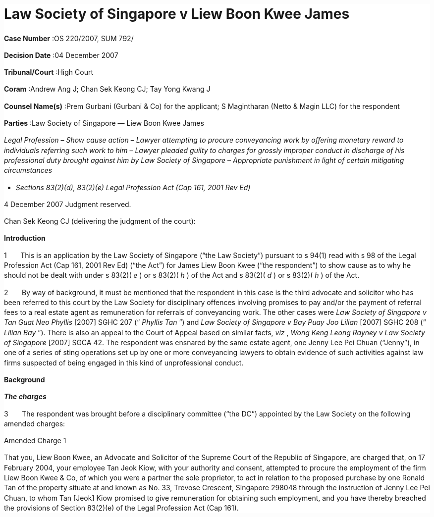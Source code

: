 # Law Society of Singapore v Liew Boon Kwee James 



**Case Number** :OS 220/2007, SUM 792/ 

**Decision Date** :04 December 2007 

**Tribunal/Court** :High Court 

**Coram** :Andrew Ang J; Chan Sek Keong CJ; Tay Yong Kwang J 

**Counsel Name(s)** :Prem Gurbani (Gurbani & Co) for the applicant; S Magintharan (Netto & Magin LLC) for the respondent 

**Parties** :Law Society of Singapore — Liew Boon Kwee James 

_Legal Profession_ – _Show cause action_ – _Lawyer attempting to procure conveyancing work by offering monetary reward to individuals referring such work to him_ – _Lawyer pleaded guilty to charges for grossly improper conduct in discharge of his professional duty brought against him by Law Society of Singapore_ – _Appropriate punishment in light of certain mitigating circumstances_ 

- _Sections 83(2)(d), 83(2)(e) Legal Profession Act (Cap 161, 2001 Rev Ed)_ 

4 December 2007 Judgment reserved. 

Chan Sek Keong CJ (delivering the judgment of the court): 

**Introduction** 

1       This is an application by the Law Society of Singapore (“the Law Society”) pursuant to s 94(1) read with s 98 of the Legal Profession Act (Cap 161, 2001 Rev Ed) (“the Act”) for James Liew Boon Kwee (“the respondent”) to show cause as to why he should not be dealt with under s 83(2)( _e_ ) or s 83(2)( _h_ ) of the Act and s 83(2)( _d_ ) or s 83(2)( _h_ ) of the Act. 

2       By way of background, it must be mentioned that the respondent in this case is the third advocate and solicitor who has been referred to this court by the Law Society for disciplinary offences involving promises to pay and/or the payment of referral fees to a real estate agent as remuneration for referrals of conveyancing work. The other cases were _Law Society of Singapore v Tan Guat Neo Phyllis_ <span class="citation">[2007] SGHC 207</span> (“ _Phyllis Tan_ ”) and _Law Society of Singapore v Bay Puay Joo Lilian_ <span class="citation">[2007] SGHC 208</span> (“ _Lilian Bay_ ”). There is also an appeal to the Court of Appeal based on similar facts, _viz_ , _Wong Keng Leong Rayney v Law Society of Singapore_ <span class="citation">[2007] SGCA 42</span>. The respondent was ensnared by the same estate agent, one Jenny Lee Pei Chuan (“Jenny”), in one of a series of sting operations set up by one or more conveyancing lawyers to obtain evidence of such activities against law firms suspected of being engaged in this kind of unprofessional conduct. 

**Background** 

**_The charges_** 

3       The respondent was brought before a disciplinary committee (“the DC”) appointed by the Law Society on the following amended charges: 

 Amended Charge 1 


 That you, Liew Boon Kwee, an Advocate and Solicitor of the Supreme Court of the Republic of Singapore, are charged that, on 17 February 2004, your employee Tan Jeok Kiow, with your authority and consent, attempted to procure the employment of the firm Liew Boon Kwee & Co, of which you were a partner the sole proprietor, to act in relation to the proposed purchase by one Ronald Tan of the property situate at and known as No. 33, Trevose Crescent, Singapore 298048 through the instruction of Jenny Lee Pei Chuan, to whom Tan [Jeok] Kiow promised to give remuneration for obtaining such employment, and you have thereby breached the provisions of Section 83(2)(e) of the Legal Profession Act (Cap 161). 
